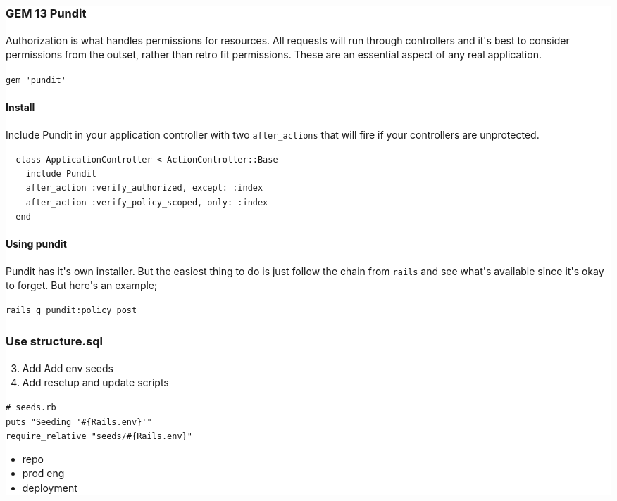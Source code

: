 ### GEM 13 Pundit

Authorization is what handles permissions for resources. All requests will run through controllers and it's best to consider permissions from the outset, rather than retro fit permissions. These are an essential aspect of any real application.

`gem 'pundit'`

#### Install

Include Pundit in your application controller with two `after_actions` that will fire if your controllers are unprotected.

```
  class ApplicationController < ActionController::Base
    include Pundit
    after_action :verify_authorized, except: :index
    after_action :verify_policy_scoped, only: :index
  end
```

#### Using pundit

Pundit has it's own installer. But the easiest thing to do is just follow the chain from `rails` and see what's available since it's okay to forget. But here's an example;

`rails g pundit:policy post`


### Use structure.sql

3. Add Add env seeds
4. Add resetup and update scripts

```
# seeds.rb
puts "Seeding '#{Rails.env}'"
require_relative "seeds/#{Rails.env}"
```
- repo
- prod eng
- deployment
